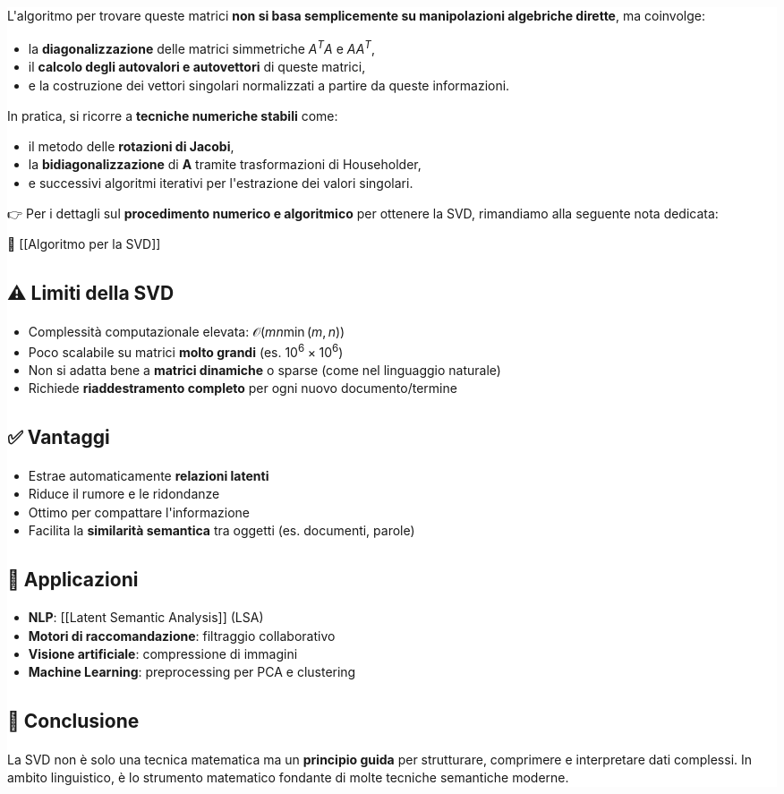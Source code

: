 L'algoritmo per trovare queste matrici **non si basa semplicemente su manipolazioni algebriche dirette**, ma coinvolge:

- la **diagonalizzazione** delle matrici simmetriche $A^T A$ e $A A^T$,
- il **calcolo degli autovalori e autovettori** di queste matrici,
- e la costruzione dei vettori singolari normalizzati a partire da queste informazioni.

In pratica, si ricorre a **tecniche numeriche stabili** come:
- il metodo delle **rotazioni di Jacobi**,
- la **bidiagonalizzazione** di $\mathbf{A}$ tramite trasformazioni di Householder,
- e successivi algoritmi iterativi per l'estrazione dei valori singolari.

👉 Per i dettagli sul **procedimento numerico e algoritmico** per ottenere la SVD, rimandiamo alla seguente nota dedicata:

📎 [[Algoritmo per la SVD]]

## ⚠️ Limiti della SVD

- Complessità computazionale elevata: $\mathcal{O}(mn\min(m,n))$
- Poco scalabile su matrici **molto grandi** (es. $10^6 \times 10^6$)
- Non si adatta bene a **matrici dinamiche** o sparse (come nel linguaggio naturale)
- Richiede **riaddestramento completo** per ogni nuovo documento/termine

## ✅ Vantaggi

- Estrae automaticamente **relazioni latenti**
- Riduce il rumore e le ridondanze
- Ottimo per compattare l'informazione
- Facilita la **similarità semantica** tra oggetti (es. documenti, parole)

## 🧪 Applicazioni

- **NLP**: [[Latent Semantic Analysis]] (LSA)
- **Motori di raccomandazione**: filtraggio collaborativo
- **Visione artificiale**: compressione di immagini
- **Machine Learning**: preprocessing per PCA e clustering

## 🧭 Conclusione

La SVD non è solo una tecnica matematica ma un **principio guida** per strutturare, comprimere e interpretare dati complessi. In ambito linguistico, è lo strumento matematico fondante di molte tecniche semantiche moderne.

